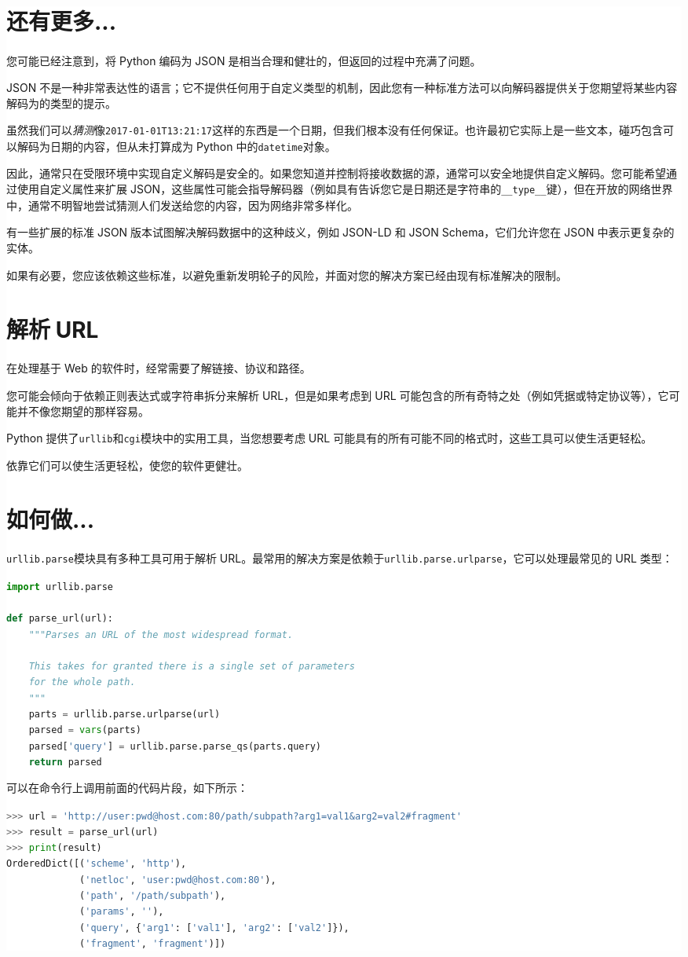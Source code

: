 # 还有更多...

您可能已经注意到，将 Python 编码为 JSON 是相当合理和健壮的，但返回的过程中充满了问题。

JSON 不是一种非常表达性的语言；它不提供任何用于自定义类型的机制，因此您有一种标准方法可以向解码器提供关于您期望将某些内容解码为的类型的提示。

虽然我们可以*猜测*像`2017-01-01T13:21:17`这样的东西是一个日期，但我们根本没有任何保证。也许最初它实际上是一些文本，碰巧包含可以解码为日期的内容，但从未打算成为 Python 中的`datetime`对象。

因此，通常只在受限环境中实现自定义解码是安全的。如果您知道并控制将接收数据的源，通常可以安全地提供自定义解码。您可能希望通过使用自定义属性来扩展 JSON，这些属性可能会指导解码器（例如具有告诉您它是日期还是字符串的`__type__`键），但在开放的网络世界中，通常不明智地尝试猜测人们发送给您的内容，因为网络非常多样化。

有一些扩展的标准 JSON 版本试图解决解码数据中的这种歧义，例如 JSON-LD 和 JSON Schema，它们允许您在 JSON 中表示更复杂的实体。

如果有必要，您应该依赖这些标准，以避免重新发明轮子的风险，并面对您的解决方案已经由现有标准解决的限制。

# 解析 URL

在处理基于 Web 的软件时，经常需要了解链接、协议和路径。

您可能会倾向于依赖正则表达式或字符串拆分来解析 URL，但是如果考虑到 URL 可能包含的所有奇特之处（例如凭据或特定协议等），它可能并不像您期望的那样容易。

Python 提供了`urllib`和`cgi`模块中的实用工具，当您想要考虑 URL 可能具有的所有可能不同的格式时，这些工具可以使生活更轻松。

依靠它们可以使生活更轻松，使您的软件更健壮。

# 如何做...

`urllib.parse`模块具有多种工具可用于解析 URL。最常用的解决方案是依赖于`urllib.parse.urlparse`，它可以处理最常见的 URL 类型：

```py
import urllib.parse

def parse_url(url):
    """Parses an URL of the most widespread format.

    This takes for granted there is a single set of parameters
    for the whole path.
    """
    parts = urllib.parse.urlparse(url)
    parsed = vars(parts)
    parsed['query'] = urllib.parse.parse_qs(parts.query)
    return parsed
```

可以在命令行上调用前面的代码片段，如下所示：

```py
>>> url = 'http://user:pwd@host.com:80/path/subpath?arg1=val1&arg2=val2#fragment'
>>> result = parse_url(url)
>>> print(result)
OrderedDict([('scheme', 'http'),
             ('netloc', 'user:pwd@host.com:80'),
             ('path', '/path/subpath'),
             ('params', ''),
             ('query', {'arg1': ['val1'], 'arg2': ['val2']}),
             ('fragment', 'fragment')])
```
